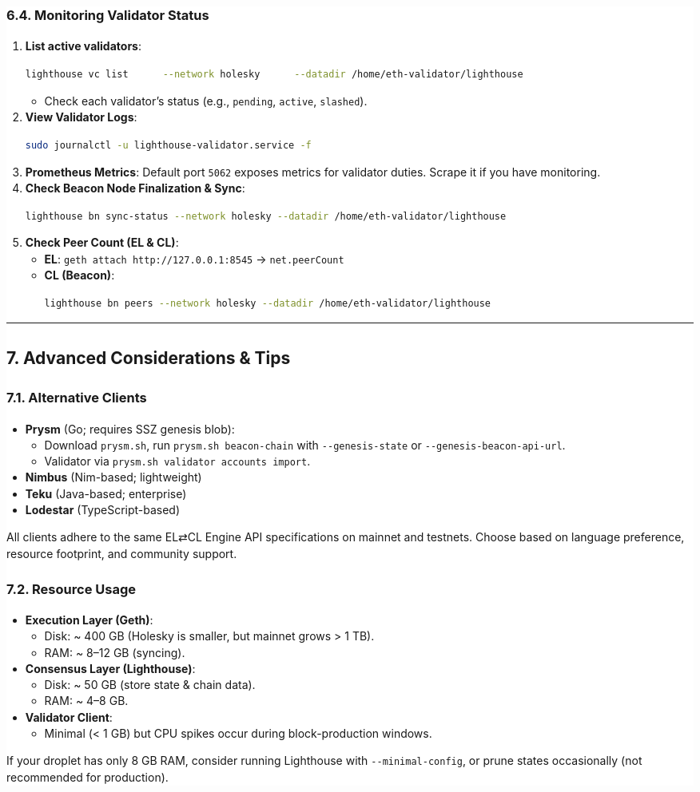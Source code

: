 ### 6.4. Monitoring Validator Status

1. **List active validators**:  
   ```bash
   lighthouse vc list      --network holesky      --datadir /home/eth-validator/lighthouse
   ```  
   - Check each validator’s status (e.g., `pending`, `active`, `slashed`).  
2. **View Validator Logs**:  
   ```bash
   sudo journalctl -u lighthouse-validator.service -f
   ```  
3. **Prometheus Metrics**: Default port `5062` exposes metrics for validator duties. Scrape it if you have monitoring.  
4. **Check Beacon Node Finalization & Sync**:  
   ```bash
   lighthouse bn sync-status --network holesky --datadir /home/eth-validator/lighthouse
   ```  
5. **Check Peer Count (EL & CL)**:  
   - **EL**: `geth attach http://127.0.0.1:8545` → `net.peerCount`  
   - **CL (Beacon)**:  
     ```bash
     lighthouse bn peers --network holesky --datadir /home/eth-validator/lighthouse
     ```  

---

## 7. Advanced Considerations & Tips

### 7.1. Alternative Clients

- **Prysm** (Go; requires SSZ genesis blob):  
  - Download `prysm.sh`, run `prysm.sh beacon-chain` with `--genesis-state` or `--genesis-beacon-api-url`.  
  - Validator via `prysm.sh validator accounts import`.  
- **Nimbus** (Nim-based; lightweight)  
- **Teku** (Java-based; enterprise)  
- **Lodestar** (TypeScript-based)  

All clients adhere to the same EL⇄CL Engine API specifications on mainnet and testnets. Choose based on language preference, resource footprint, and community support.

### 7.2. Resource Usage

- **Execution Layer (Geth)**:  
  - Disk: ~ 400 GB (Holesky is smaller, but mainnet grows > 1 TB).  
  - RAM: ~ 8–12 GB (syncing).  
- **Consensus Layer (Lighthouse)**:  
  - Disk: ~ 50 GB (store state & chain data).  
  - RAM: ~ 4–8 GB.  
- **Validator Client**:  
  - Minimal (< 1 GB) but CPU spikes occur during block-production windows.  

If your droplet has only 8 GB RAM, consider running Lighthouse with `--minimal-config`, or prune states occasionally (not recommended for production).
